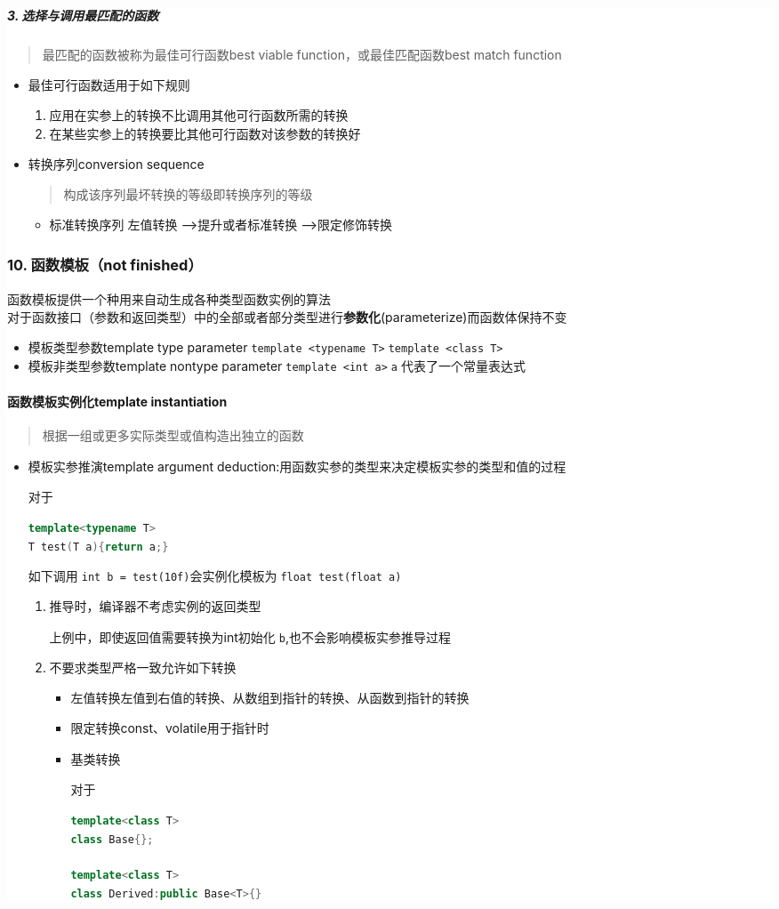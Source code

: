 ##### 3. 选择与调用最匹配的函数

> 最匹配的函数被称为最佳可行函数best viable function，或最佳匹配函数best match function

- 最佳可行函数适用于如下规则

  1. 应用在实参上的转换不比调用其他可行函数所需的转换
  2. 在某些实参上的转换要比其他可行函数对该参数的转换好
- 转换序列conversion sequence

  > 构成该序列最坏转换的等级即转换序列的等级
  >

  - 标准转换序列
    左值转换 —>提升或者标准转换 —>限定修饰转换


### 10. 函数模板（not finished）

函数模板提供一个种用来自动生成各种类型函数实例的算法  
对于函数接口（参数和返回类型）中的全部或者部分类型进行**参数化**(parameterize)而函数体保持不变

- 模板类型参数template type parameter `template <typename T>`
  `template <class T>`
- 模板非类型参数template nontype parameter
  `template <int a>`
  `a` 代表了一个常量表达式  

#### 函数模板实例化template instantiation

> 根据一组或更多实际类型或值构造出独立的函数


- 模板实参推演template argument deduction:用函数实参的类型来决定模板实参的类型和值的过程

  对于

  ```c++
  template<typename T>
  T test(T a){return a;}
  ```

  如下调用 `int b = test(10f)`会实例化模板为 `float test(float a)`

  1. 推导时，编译器不考虑实例的返回类型

     上例中，即使返回值需要转换为int初始化 `b`,也不会影响模板实参推导过程
  2. 不要求类型严格一致允许如下转换

     - 左值转换左值到右值的转换、从数组到指针的转换、从函数到指针的转换
     - 限定转换const、volatile用于指针时  
     - 基类转换

       对于

       ```c++
       template<class T>
       class Base{};

       template<class T>
       class Derived:public Base<T>{}
